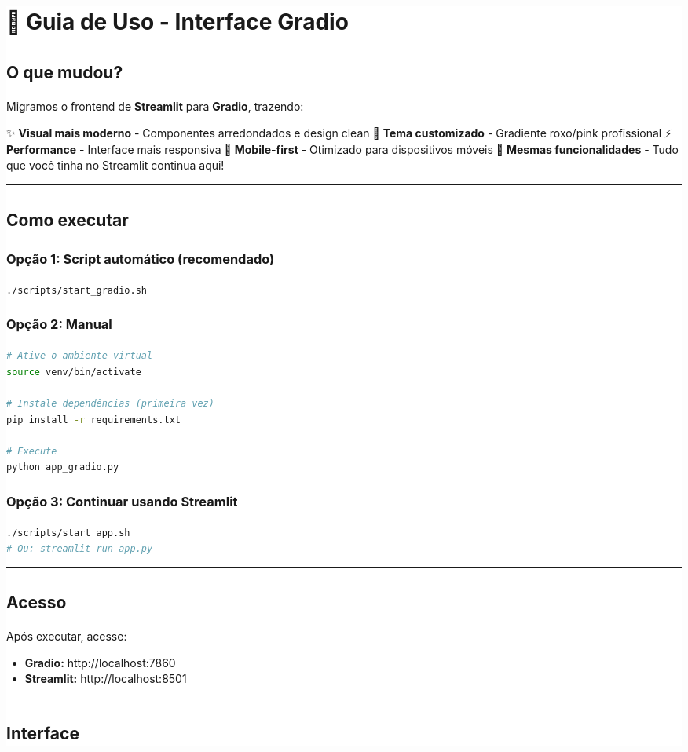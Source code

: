 # 🚀 Guia de Uso - Interface Gradio

## O que mudou?

Migramos o frontend de **Streamlit** para **Gradio**, trazendo:

✨ **Visual mais moderno** - Componentes arredondados e design clean
🎨 **Tema customizado** - Gradiente roxo/pink profissional
⚡ **Performance** - Interface mais responsiva
📱 **Mobile-first** - Otimizado para dispositivos móveis
🔄 **Mesmas funcionalidades** - Tudo que você tinha no Streamlit continua aqui!

---

## Como executar

### Opção 1: Script automático (recomendado)
```bash
./scripts/start_gradio.sh
```

### Opção 2: Manual
```bash
# Ative o ambiente virtual
source venv/bin/activate

# Instale dependências (primeira vez)
pip install -r requirements.txt

# Execute
python app_gradio.py
```

### Opção 3: Continuar usando Streamlit
```bash
./scripts/start_app.sh
# Ou: streamlit run app.py
```

---

## Acesso

Após executar, acesse:
- **Gradio:** http://localhost:7860
- **Streamlit:** http://localhost:8501

---

## Interface
